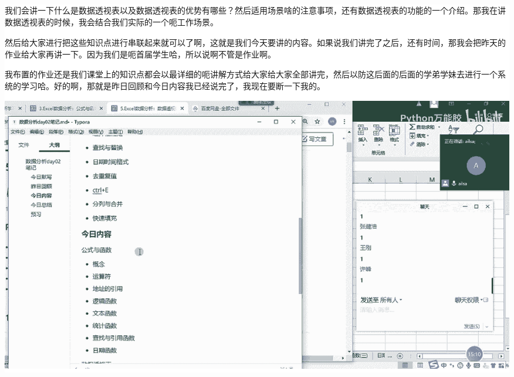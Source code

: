 我们会讲一下什么是数据透视表以及数据透视表的优势有哪些？然后适用场景啥的注意事项，还有数据透视表的功能的一个介绍。那我在讲数据透视表的时候，我会结合我们实际的一个呃工作场景。

然后给大家进行把这些知识点进行串联起来就可以了啊，这就是我们今天要讲的内容。如果说我们讲完了之后，还有时间，那我会把昨天的作业给大家再讲一下。因为我们是呃首届学生哈，所以说啊不管是作业啊。

我布置的作业还是我们课堂上的知识点都会以最详细的呃讲解方式给大家给大家全部讲完，然后以防这后面的后面的学弟学妹去进行一个系统的学习哈。好的啊，那就是昨日回顾和今日内容我已经说完了，我现在要断一下我的。



![](img/576f76efc1136232ab25f3c2d37de277_24.png)